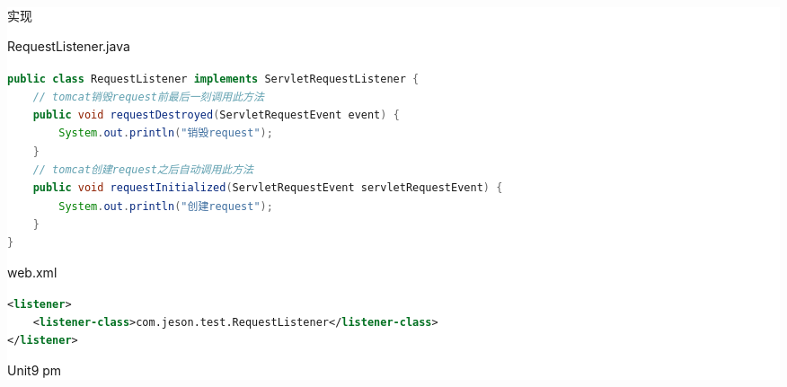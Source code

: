实现

RequestListener.java

```java
public class RequestListener implements ServletRequestListener {
    // tomcat销毁request前最后一刻调用此方法
    public void requestDestroyed(ServletRequestEvent event) {
        System.out.println("销毁request");
    }
    // tomcat创建request之后自动调用此方法
    public void requestInitialized(ServletRequestEvent servletRequestEvent) {
        System.out.println("创建request");
    }
}
```

web.xml

```xml
<listener>
    <listener-class>com.jeson.test.RequestListener</listener-class>
</listener>
```
    
Unit9  pm


  [1]: http://static.zybuluo.com/898801681/gbcm2zukdmrjiz080gxxa5yw/ServeletFlowChart.png
  [2]: http://static.zybuluo.com/898801681/3lkot5nk2fawpr64hcpu35ka/Servlet%E8%BF%90%E8%A1%8C%E5%8E%9F%E7%90%86.png
  [3]: http://static.zybuluo.com/898801681/p4sjwsld3ny5hiu6p8a9y4yt/Servlet%E7%94%9F%E5%91%BD%E5%91%A8%E6%9C%9F.png
  [4]: http://static.zybuluo.com/898801681/xnexb3p2ctdw6ybft8nkjh08/Servlet%E6%8E%A5%E5%8F%A3%E5%8F%8A%E5%AE%9E%E7%8E%B0%E7%B1%BB.png
  [5]: http://static.zybuluo.com/898801681/uz2b58s0k883qn9tseqgzngj/session_1.png
